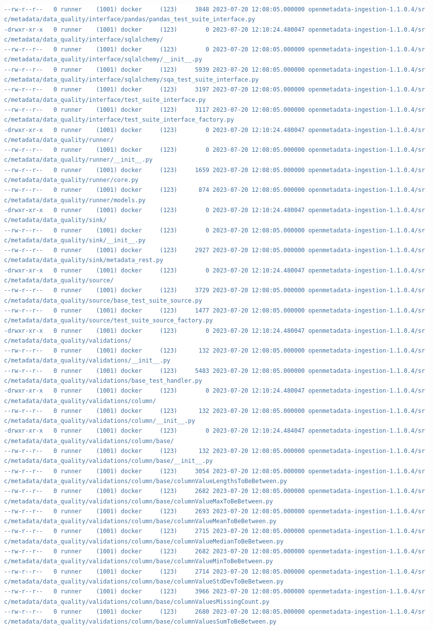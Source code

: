 ```diff
--rw-r--r--   0 runner    (1001) docker     (123)     3848 2023-07-20 12:08:05.000000 openmetadata-ingestion-1.1.0.4/src/metadata/data_quality/interface/pandas/pandas_test_suite_interface.py
-drwxr-xr-x   0 runner    (1001) docker     (123)        0 2023-07-20 12:10:24.480047 openmetadata-ingestion-1.1.0.4/src/metadata/data_quality/interface/sqlalchemy/
--rw-r--r--   0 runner    (1001) docker     (123)        0 2023-07-20 12:08:05.000000 openmetadata-ingestion-1.1.0.4/src/metadata/data_quality/interface/sqlalchemy/__init__.py
--rw-r--r--   0 runner    (1001) docker     (123)     5939 2023-07-20 12:08:05.000000 openmetadata-ingestion-1.1.0.4/src/metadata/data_quality/interface/sqlalchemy/sqa_test_suite_interface.py
--rw-r--r--   0 runner    (1001) docker     (123)     3197 2023-07-20 12:08:05.000000 openmetadata-ingestion-1.1.0.4/src/metadata/data_quality/interface/test_suite_interface.py
--rw-r--r--   0 runner    (1001) docker     (123)     3117 2023-07-20 12:08:05.000000 openmetadata-ingestion-1.1.0.4/src/metadata/data_quality/interface/test_suite_interface_factory.py
-drwxr-xr-x   0 runner    (1001) docker     (123)        0 2023-07-20 12:10:24.480047 openmetadata-ingestion-1.1.0.4/src/metadata/data_quality/runner/
--rw-r--r--   0 runner    (1001) docker     (123)        0 2023-07-20 12:08:05.000000 openmetadata-ingestion-1.1.0.4/src/metadata/data_quality/runner/__init__.py
--rw-r--r--   0 runner    (1001) docker     (123)     1659 2023-07-20 12:08:05.000000 openmetadata-ingestion-1.1.0.4/src/metadata/data_quality/runner/core.py
--rw-r--r--   0 runner    (1001) docker     (123)      874 2023-07-20 12:08:05.000000 openmetadata-ingestion-1.1.0.4/src/metadata/data_quality/runner/models.py
-drwxr-xr-x   0 runner    (1001) docker     (123)        0 2023-07-20 12:10:24.480047 openmetadata-ingestion-1.1.0.4/src/metadata/data_quality/sink/
--rw-r--r--   0 runner    (1001) docker     (123)        0 2023-07-20 12:08:05.000000 openmetadata-ingestion-1.1.0.4/src/metadata/data_quality/sink/__init__.py
--rw-r--r--   0 runner    (1001) docker     (123)     2927 2023-07-20 12:08:05.000000 openmetadata-ingestion-1.1.0.4/src/metadata/data_quality/sink/metadata_rest.py
-drwxr-xr-x   0 runner    (1001) docker     (123)        0 2023-07-20 12:10:24.480047 openmetadata-ingestion-1.1.0.4/src/metadata/data_quality/source/
--rw-r--r--   0 runner    (1001) docker     (123)     3729 2023-07-20 12:08:05.000000 openmetadata-ingestion-1.1.0.4/src/metadata/data_quality/source/base_test_suite_source.py
--rw-r--r--   0 runner    (1001) docker     (123)     1477 2023-07-20 12:08:05.000000 openmetadata-ingestion-1.1.0.4/src/metadata/data_quality/source/test_suite_source_factory.py
-drwxr-xr-x   0 runner    (1001) docker     (123)        0 2023-07-20 12:10:24.480047 openmetadata-ingestion-1.1.0.4/src/metadata/data_quality/validations/
--rw-r--r--   0 runner    (1001) docker     (123)      132 2023-07-20 12:08:05.000000 openmetadata-ingestion-1.1.0.4/src/metadata/data_quality/validations/__init__.py
--rw-r--r--   0 runner    (1001) docker     (123)     5483 2023-07-20 12:08:05.000000 openmetadata-ingestion-1.1.0.4/src/metadata/data_quality/validations/base_test_handler.py
-drwxr-xr-x   0 runner    (1001) docker     (123)        0 2023-07-20 12:10:24.480047 openmetadata-ingestion-1.1.0.4/src/metadata/data_quality/validations/column/
--rw-r--r--   0 runner    (1001) docker     (123)      132 2023-07-20 12:08:05.000000 openmetadata-ingestion-1.1.0.4/src/metadata/data_quality/validations/column/__init__.py
-drwxr-xr-x   0 runner    (1001) docker     (123)        0 2023-07-20 12:10:24.484047 openmetadata-ingestion-1.1.0.4/src/metadata/data_quality/validations/column/base/
--rw-r--r--   0 runner    (1001) docker     (123)      132 2023-07-20 12:08:05.000000 openmetadata-ingestion-1.1.0.4/src/metadata/data_quality/validations/column/base/__init__.py
--rw-r--r--   0 runner    (1001) docker     (123)     3054 2023-07-20 12:08:05.000000 openmetadata-ingestion-1.1.0.4/src/metadata/data_quality/validations/column/base/columnValueLengthsToBeBetween.py
--rw-r--r--   0 runner    (1001) docker     (123)     2682 2023-07-20 12:08:05.000000 openmetadata-ingestion-1.1.0.4/src/metadata/data_quality/validations/column/base/columnValueMaxToBeBetween.py
--rw-r--r--   0 runner    (1001) docker     (123)     2693 2023-07-20 12:08:05.000000 openmetadata-ingestion-1.1.0.4/src/metadata/data_quality/validations/column/base/columnValueMeanToBeBetween.py
--rw-r--r--   0 runner    (1001) docker     (123)     2715 2023-07-20 12:08:05.000000 openmetadata-ingestion-1.1.0.4/src/metadata/data_quality/validations/column/base/columnValueMedianToBeBetween.py
--rw-r--r--   0 runner    (1001) docker     (123)     2682 2023-07-20 12:08:05.000000 openmetadata-ingestion-1.1.0.4/src/metadata/data_quality/validations/column/base/columnValueMinToBeBetween.py
--rw-r--r--   0 runner    (1001) docker     (123)     2714 2023-07-20 12:08:05.000000 openmetadata-ingestion-1.1.0.4/src/metadata/data_quality/validations/column/base/columnValueStdDevToBeBetween.py
--rw-r--r--   0 runner    (1001) docker     (123)     3966 2023-07-20 12:08:05.000000 openmetadata-ingestion-1.1.0.4/src/metadata/data_quality/validations/column/base/columnValuesMissingCount.py
--rw-r--r--   0 runner    (1001) docker     (123)     2680 2023-07-20 12:08:05.000000 openmetadata-ingestion-1.1.0.4/src/metadata/data_quality/validations/column/base/columnValuesSumToBeBetween.py
```